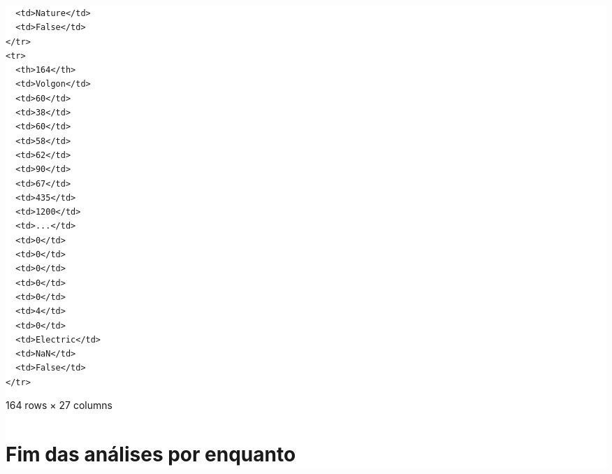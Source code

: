       <td>Nature</td>
      <td>False</td>
    </tr>
    <tr>
      <th>164</th>
      <td>Volgon</td>
      <td>60</td>
      <td>38</td>
      <td>60</td>
      <td>58</td>
      <td>62</td>
      <td>90</td>
      <td>67</td>
      <td>435</td>
      <td>1200</td>
      <td>...</td>
      <td>0</td>
      <td>0</td>
      <td>0</td>
      <td>0</td>
      <td>0</td>
      <td>4</td>
      <td>0</td>
      <td>Electric</td>
      <td>NaN</td>
      <td>False</td>
    </tr>
  </tbody>
</table>
<p>164 rows × 27 columns</p>
</div>



# Fim das análises por enquanto
